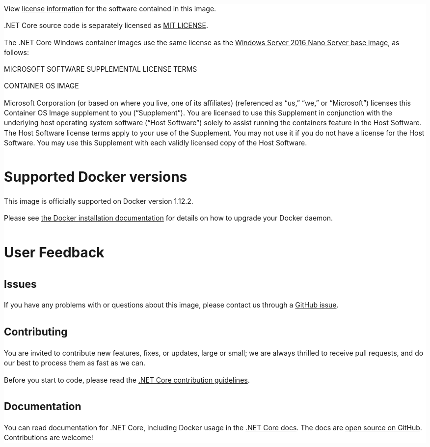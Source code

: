 View [license information](https://www.microsoft.com/net/dotnet_library_license.htm) for the software contained in this image. 

.NET Core source code is separately licensed as [MIT LICENSE](https://github.com/dotnet/core/blob/master/LICENSE).

The .NET Core Windows container images use the same license as the [Windows Server 2016 Nano Server base image](https://hub.docker.com/r/microsoft/nanoserver/), as follows:

MICROSOFT SOFTWARE SUPPLEMENTAL LICENSE TERMS

CONTAINER OS IMAGE

Microsoft Corporation (or based on where you live, one of its affiliates) (referenced as “us,” “we,” or “Microsoft”) licenses this Container OS Image supplement to you (“Supplement”). You are licensed to use this Supplement in conjunction with the underlying host operating system software (“Host Software”) solely to assist running the containers feature in the Host Software. The Host Software license terms apply to your use of the Supplement. You may not use it if you do not have a license for the Host Software. You may use this Supplement with each validly licensed copy of the Host Software.

# Supported Docker versions

This image is officially supported on Docker version 1.12.2.

Please see [the Docker installation documentation](https://docs.docker.com/installation/) for details on how to upgrade your Docker daemon.

# User Feedback

## Issues

If you have any problems with or questions about this image, please contact us through a [GitHub issue](https://github.com/dotnet/dotnet-docker/issues).

## Contributing

You are invited to contribute new features, fixes, or updates, large or small; we are always thrilled to receive pull requests, and do our best to process them as fast as we can.

Before you start to code, please read the [.NET Core contribution guidelines](https://github.com/dotnet/coreclr/blob/master/CONTRIBUTING.md).

## Documentation

You can read documentation for .NET Core, including Docker usage in the [.NET Core docs](https://docs.microsoft.com/en-us/dotnet/articles/core/). The docs are [open source on GitHub](https://github.com/dotnet/core-docs). Contributions are welcome!

[win-containers]: http://aka.ms/windowscontainers
